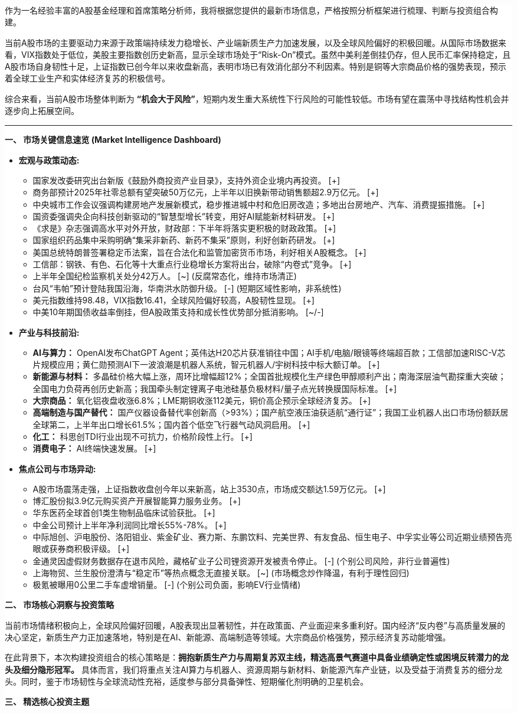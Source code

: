 作为一名经验丰富的A股基金经理和首席策略分析师，我将根据您提供的最新市场信息，严格按照分析框架进行梳理、判断与投资组合构建。

当前A股市场的主要驱动力来源于政策端持续发力稳增长、产业端新质生产力加速发展，以及全球风险偏好的积极回暖。从国际市场数据来看，VIX指数处于低位，美股主要指数创历史新高，显示全球市场处于“Risk-On”模式。虽然中美利差倒挂仍存，但人民币汇率保持稳定，且A股市场自身韧性十足，上证指数已创今年以来收盘新高，表明市场已有效消化部分不利因素。特别是铜等大宗商品价格的强势表现，预示着全球工业生产和实体经济复苏的积极信号。

综合来看，当前A股市场整体判断为 **“机会大于风险”**，短期内发生重大系统性下行风险的可能性较低。市场有望在震荡中寻找结构性机会并逐步向上拓展空间。

---

**一、 市场关键信息速览 (Market Intelligence Dashboard)**

*   **宏观与政策动态:**
    *   国家发改委研究出台新版《鼓励外商投资产业目录》，支持外资企业境内再投资。 [+]
    *   商务部预计2025年社零总额有望突破50万亿元，上半年以旧换新带动销售额超2.9万亿元。 [+]
    *   中央城市工作会议强调构建房地产发展新模式，稳步推进城中村和危旧房改造；多地出台房地产、汽车、消费提振措施。 [+]
    *   国资委强调央企向科技创新驱动的“智慧型增长”转变，用好AI赋能新材料研发。 [+]
    *   《求是》杂志强调高水平对外开放，财政部：下半年将落实更积极的财政政策。 [+]
    *   国家组织药品集中采购明确“集采非新药、新药不集采”原则，利好创新药研发。 [+]
    *   美国总统特朗普签署稳定币法案，旨在合法化和监管加密货币市场，利好相关A股概念。 [+]
    *   工信部：钢铁、有色、石化等十大重点行业稳增长方案将出台，破除“内卷式”竞争。 [+]
    *   上半年全国纪检监察机关处分42万人。 [~] (反腐常态化，维持市场清正)
    *   台风“韦帕”预计登陆我国沿海，华南洪水防御升级。 [-] (短期区域性影响，非系统性)
    *   美元指数维持98.48，VIX指数16.41，全球风险偏好较高，A股韧性显现。 [+]
    *   中美10年期国债收益率倒挂，但A股政策支持和成长性优势部分抵消影响。 [~/-]

*   **产业与科技前沿:**
    *   **AI与算力：** OpenAI发布ChatGPT Agent；英伟达H20芯片获准销往中国；AI手机/电脑/眼镜等终端超百款；工信部加速RISC-V芯片规模应用；黄仁勋预测AI下一波浪潮是机器人系统，智元机器人/宇树科技中标大额订单。 [+]
    *   **新能源与材料：** 多晶硅价格大幅上涨，周环比增幅超12%；全国首批规模化生产绿色甲醇顺利产出；南海深层油气勘探重大突破；全国电力负荷再创历史新高；我国牵头制定锂离子电池硅基负极材料/量子点光转换膜国际标准。 [+]
    *   **大宗商品：** 氧化铝夜盘收涨6.8%；LME期铜收涨112美元，铜价高企预示全球经济复苏。 [+]
    *   **高端制造与国产替代：** 国产仪器设备替代率创新高（>93%）；国产航空液压油获适航“通行证”；我国工业机器人出口市场份额跃居全球第二，上半年出口增长61.5%；国内首个低空飞行器气动风洞启用。 [+]
    *   **化工：** 科思创TDI行业出现不可抗力，价格阶段性上行。 [+]
    *   **消费电子：** AI终端快速发展。 [+]

*   **焦点公司与市场异动:**
    *   A股市场震荡走强，上证指数收盘创今年以来新高，站上3530点，市场成交额达1.59万亿元。 [+]
    *   博汇股份拟3.9亿元购买资产开展智能算力服务业务。 [+]
    *   华东医药全球首创1类生物制品临床试验获批。 [+]
    *   中金公司预计上半年净利润同比增长55%-78%。 [+]
    *   中际旭创、沪电股份、洛阳钼业、紫金矿业、赛力斯、东鹏饮料、完美世界、有友食品、恒生电子、中孚实业等公司近期业绩预告亮眼或获券商积极评级。 [+]
    *   金通灵因虚假财务数据存在退市风险，藏格矿业子公司锂资源开发被责令停止。 [-] (个别公司风险，非行业普遍性)
    *   上海物贸、兰生股份澄清与“稳定币”等热点概念无直接关联。 [~] (市场概念炒作降温，有利于理性回归)
    *   极氪被曝用0公里二手车虚增销量。 [-] (个别公司负面，影响EV行业情绪)

**二、 市场核心洞察与投资策略**

当前市场情绪积极向上，全球风险偏好回暖，A股表现出显著韧性，并在政策面、产业面迎来多重利好。国内经济“反内卷”与高质量发展的决心坚定，新质生产力正加速落地，特别是在AI、新能源、高端制造等领域。大宗商品价格强势，预示经济复苏动能增强。

在此背景下，本次构建投资组合的核心策略是：**拥抱新质生产力与周期复苏双主线，精选高景气赛道中具备业绩确定性或困境反转潜力的龙头及细分隐形冠军。** 具体而言，我们将重点关注AI算力与机器人、资源周期与新材料、新能源汽车产业链，以及受益于消费复苏的细分龙头。同时，鉴于市场韧性与全球流动性充裕，适度参与部分具备弹性、短期催化剂明确的卫星机会。

**三、 精选核心投资主题**

